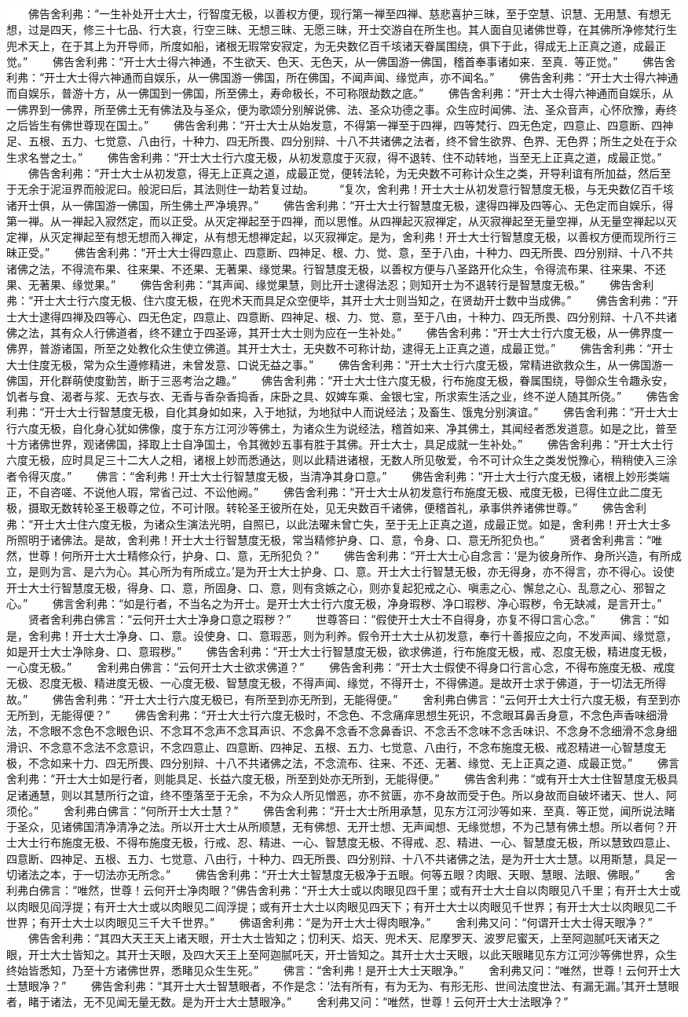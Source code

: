 　　佛告舍利弗：“一生补处开士大士，行智度无极，以善权方便，现行第一禅至四禅、慈悲喜护三昧，至于空慧、识慧、无用慧、有想无想，过是四天，修三十七品、行大哀，行空三昧、无想三昧、无愿三昧，开士交游自在所生也。其人面自见诸佛世尊，在其佛所净修梵行生兜术天上，在于其上为开导师，所度如船，诸根无瑕常安寂定，为无央数亿百千垓诸天眷属围绕，俱下于此，得成无上正真之道，成最正觉。”
　　佛告舍利弗：“开士大士得六神通，不生欲天、色天、无色天，从一佛国游一佛国，稽首奉事诸如来．至真．等正觉。”
　　佛告舍利弗：“开士大士得六神通而自娱乐，从一佛国游一佛国，所在佛国，不闻声闻、缘觉声，亦不闻名。”
　　佛告舍利弗：“开士大士得六神通而自娱乐，普游十方，从一佛国到一佛国，所至佛土，寿命极长，不可称限劫数之底。”
　　佛告舍利弗：“开士大士得六神通而自娱乐，从一佛界到一佛界，所至佛土无有佛法及与圣众，便为歌颂分别解说佛、法、圣众功德之事。众生应时闻佛、法、圣众音声，心怀欣豫，寿终之后皆生有佛世尊现在国土。”
　　佛告舍利弗：“开士大士从始发意，不得第一禅至于四禅，四等梵行、四无色定，四意止、四意断、四神足、五根、五力、七觉意、八由行，十种力、四无所畏、四分别辩、十八不共诸佛之法者，终不曾生欲界、色界、无色界；所生之处在于众生求名誉之士。”
　　佛告舍利弗：“开士大士行六度无极，从初发意度于灭寂，得不退转、住不动转地，当至无上正真之道，成最正觉。”
　　佛告舍利弗：“开士大士从初发意，得无上正真之道，成最正觉，便转法轮，为无央数不可称计众生之类，开导利谊有所加益，然后至于无余于泥洹界而般泥曰。般泥曰后，其法则住一劫若复过劫。
　　“复次，舍利弗！开士大士从初发意行智慧度无极，与无央数亿百千垓诸开士俱，从一佛国游一佛国，所生佛土严净境界。”
　　佛告舍利弗：“开士大士行智慧度无极，逮得四禅及四等心、无色定而自娱乐，得第一禅。从一禅起入寂然定，而以正受。从灭定禅起至于四禅，而以思惟。从四禅起灭寂禅定，从灭寂禅起至无量空禅，从无量空禅起以灭定禅，从灭定禅起至有想无想而入禅定，从有想无想禅定起，以灭寂禅定。是为，舍利弗！开士大士行智慧度无极，以善权方便而现所行三昧正受。”
　　佛告舍利弗：“开士大士得四意止、四意断、四神足、根、力、觉、意，至于八由，十种力、四无所畏、四分别辩、十八不共诸佛之法，不得流布果、往来果、不还果、无著果、缘觉果。行智慧度无极，以善权方便与八圣路开化众生，令得流布果、往来果、不还果、无著果、缘觉果。”
　　佛告舍利弗：“其声闻、缘觉果慧，则比开士逮得法忍；则知开士为不退转行是智慧度无极。”
　　佛告舍利弗：“开士大士行六度无极、住六度无极，在兜术天而具足众空便毕，其开士大士则当知之，在贤劫开士数中当成佛。”
　　佛告舍利弗：“开士大士逮得四禅及四等心、四无色定，四意止、四意断、四神足、根、力、觉、意，至于八由，十种力、四无所畏、四分别辩、十八不共诸佛之法，其有众人行佛道者，终不建立于四圣谛，其开士大士则为应在一生补处。”
　　佛告舍利弗：“开士大士行六度无极，从一佛界度一佛界，普游诸国，所至之处教化众生使立佛道。其开士大士，无央数不可称计劫，逮得无上正真之道，成最正觉。”
　　佛告舍利弗：“开士大士住度无极，常为众生遵修精进，未曾发意、口说无益之事。”
　　佛告舍利弗：“开士大士行六度无极，常精进欲救众生，从一佛国游一佛国，开化群萌使度勤苦，断于三恶考治之趣。”
　　佛告舍利弗：“开士大士住六度无极，行布施度无极，眷属围绕，导御众生令趣永安，饥者与食、渴者与浆、无衣与衣、无香与香杂香捣香，床卧之具、奴婢车乘、金银七宝，所求索生活之业，终不逆人随其所侥。”
　　佛告舍利弗：“开士大士行智慧度无极，自化其身如如来，入于地狱，为地狱中人而说经法；及畜生、饿鬼分别演谊。”
　　佛告舍利弗：“开士大士行六度无极，自化身心犹如佛像，度于东方江河沙等佛土，为诸众生为说经法，稽首如来、净其佛土，其闻经者悉发道意。如是之比，普至十方诸佛世界，观诸佛国，择取上士自净国土，令其微妙五事有胜于其佛。开士大士，具足成就一生补处。”
　　佛告舍利弗：“开士大士行六度无极，应时具足三十二大人之相，诸根上妙而悉通达，则以此精进诸根，无数人所见敬爱，令不可计众生之类发悦豫心，稍稍使入三涂者令得灭度。”
　　佛言：“舍利弗！开士大士行智慧度无极，当清净其身口意。”
　　佛告舍利弗：“开士大士行六度无极，诸根上妙形类端正，不自咨嗟、不说他人瑕，常省己过、不讼他阙。”
　　佛告舍利弗：“开士大士从初发意行布施度无极、戒度无极，已得住立此二度无极，摄取无数转轮圣王极尊之位，不可计限。转轮圣王彼所在处，见无央数百千诸佛，便稽首礼，承事供养诸佛世尊。”
　　佛告舍利弗：“开士大士住六度无极，为诸众生演法光明，自照已，以此法曜未曾亡失，至于无上正真之道，成最正觉。如是，舍利弗！开士大士多所照明于诸佛法。是故，舍利弗！开士大士行智慧度无极，常当精修护身、口、意，令身、口、意无所犯负也。”
　　贤者舍利弗言：“唯然，世尊！何所开士大士精修众行，护身、口、意，无所犯负？”
　　佛告舍利弗：“开士大士心自念言：‘是为彼身所作、身所兴造，有所成立，是则为言、是六为心。其心所为有所成立。’是为开士大士护身、口、意。开士大士行智慧无极，亦无得身，亦不得言，亦不得心。设使开士大士行智慧度无极，得身、口、意，所固身、口、意，则有贪嫉之心，则亦复起犯戒之心、嗔恚之心、懈怠之心、乱意之心、邪智之心。”
　　佛言舍利弗：“如是行者，不当名之为开士。是开士大士行六度无极，净身瑕秽、净口瑕秽、净心瑕秽，令无缺减，是言开士。”
　　贤者舍利弗白佛言：“云何开士大士净身口意之瑕秽？”
　　世尊答曰：“假使开士大士不自得身，亦复不得口言心念。”
　　佛言：“如是，舍利弗！开士大士净身、口、意。设使身、口、意瑕恶，则为利养。假令开士大士从初发意，奉行十善报应之向，不发声闻、缘觉意，如是开士大士净除身、口、意瑕秽。”
　　佛告舍利弗：“开士大士行智慧度无极，欲求佛道，行布施度无极，戒、忍度无极，精进度无极，一心度无极。”
　　舍利弗白佛言：“云何开士大士欲求佛道？”
　　佛告舍利弗：“开士大士假使不得身口行言心念，不得布施度无极、戒度无极、忍度无极、精进度无极、一心度无极、智慧度无极，不得声闻、缘觉，不得开士，不得佛道。是故开士求于佛道，于一切法无所得故。”
　　佛告舍利弗：“开士大士行六度无极已，有所至到亦无所到，无能得便。”
　　舍利弗白佛言：“云何开士大士行六度无极，有至到亦无所到，无能得便？”
　　佛告舍利弗：“开士大士行六度无极时，不念色、不念痛痒思想生死识，不念眼耳鼻舌身意，不念色声香味细滑法，不念眼不念色不念眼色识、不念耳不念声不念耳声识、不念鼻不念香不念鼻香识、不念舌不念味不念舌味识、不念身不念细滑不念身细滑识、不念意不念法不念意识，不念四意止、四意断、四神足、五根、五力、七觉意、八由行，不念布施度无极、戒忍精进一心智慧度无极，不念如来十力、四无所畏、四分别辩、十八不共诸佛之法，不念流布、往来、不还、无著、缘觉、无上正真之道、成最正觉。”
　　佛言舍利弗：“开士大士如是行者，则能具足、长益六度无极，所至到处亦无所到，无能得便。”
　　佛告舍利弗：“或有开士大士住智慧度无极具足诸通慧，则以其慧所行之谊，终不堕落至于无余，不为众人所见憎恶，亦不贫匮，亦不身故而受于色。所以身故而自破坏诸天、世人、阿须伦。”
　　舍利弗白佛言：“何所开士大士慧？”
　　佛告舍利弗：“开士大士所用承慧，见东方江河沙等如来．至真．等正觉，闻所说法睹于圣众，见诸佛国清净清净之法。所以开士大士从所顺慧，无有佛想、无开士想、无声闻想、无缘觉想，不为己慧有佛土想。所以者何？开士大士行布施度无极、不得布施度无极，行戒、忍、精进、一心、智慧度无极、不得戒、忍、精进、一心、智慧度无极，所以慧致四意止、四意断、四神足、五根、五力、七觉意、八由行，十种力、四无所畏、四分别辩、十八不共诸佛之法，是为开士大士慧。以用斯慧，具足一切诸法之本，于一切法亦无所念。”
　　佛告舍利弗：“开士大士智慧度无极净于五眼。何等五眼？肉眼、天眼、慧眼、法眼、佛眼。”
　　舍利弗白佛言：“唯然，世尊！云何开士净肉眼？”佛告舍利弗：“开士大士或以肉眼见四千里；或有开士大士自以肉眼见八千里；有开士大士或以肉眼见阎浮提；有开士大士或以肉眼见二阎浮提；或有开士大士以肉眼见四天下；有开士大士以肉眼见千世界；有开士大士以肉眼见二千世界；有开士大士以肉眼见三千大千世界。”
　　佛语舍利弗：“是为开士大士得肉眼净。”
　　舍利弗又问：“何谓开士大士得天眼净？”
　　佛告舍利弗：“其四大天王天上诸天眼，开士大士皆知之；忉利天、焰天、兜术天、尼摩罗天、波罗尼蜜天，上至阿迦腻吒天诸天之眼，开士大士皆知之。其开士天眼，及四大天王上至阿迦腻吒天，开士皆知之。其开士大士天眼，以此天眼睹见东方江河沙等佛世界，众生终始皆悉知，乃至十方诸佛世界，悉睹见众生生死。”
　　佛言：“舍利弗！是开士大士天眼净。”
　　舍利弗又问：“唯然，世尊！云何开士大士慧眼净？”
　　佛告舍利弗：“其开士大士智慧眼者，不作是念：‘法有所有，有为无为、有形无形、世间法度世法、有漏无漏。’其开士慧眼者，睹于诸法，无不见闻无量无数。是为开士大士慧眼净。”
　　舍利弗又问：“唯然，世尊！云何开士大士法眼净？”